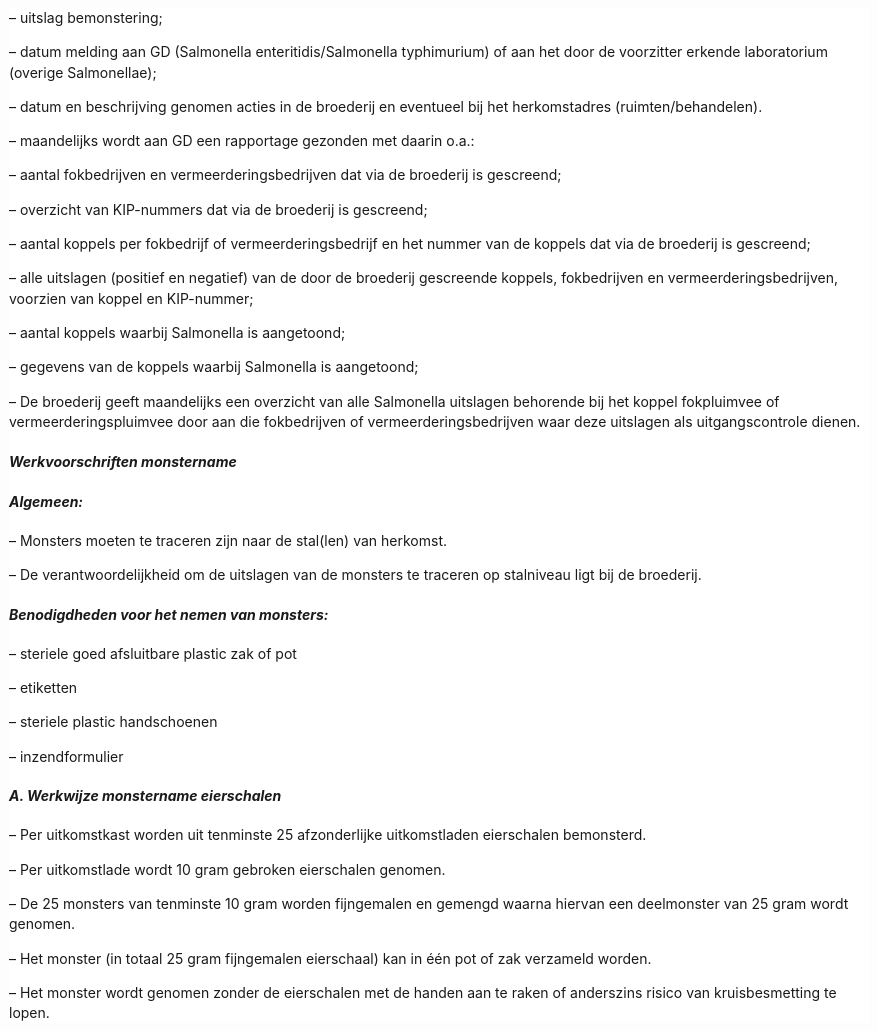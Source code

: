 – uitslag bemonstering;  

– datum melding aan GD (Salmonella enteritidis/Salmonella typhimurium) of aan het door de voorzitter erkende laboratorium (overige Salmonellae);  

– datum en beschrijving genomen acties in de broederij en eventueel bij het herkomstadres (ruimten/behandelen).    

– maandelijks wordt aan GD een rapportage gezonden met daarin o.a.: 

– aantal fokbedrijven en vermeerderingsbedrijven dat via de broederij is gescreend;  

– overzicht van KIP-nummers dat via de broederij is gescreend;  

– aantal koppels per fokbedrijf of vermeerderingsbedrijf en het nummer van de koppels dat via de broederij is gescreend;  

– alle uitslagen (positief en negatief) van de door de broederij gescreende koppels, fokbedrijven en vermeerderingsbedrijven, voorzien van koppel en KIP-nummer;  

– aantal koppels waarbij Salmonella is aangetoond;  

– gegevens van de koppels waarbij Salmonella is aangetoond;  

– De broederij geeft maandelijks een overzicht van alle Salmonella uitslagen behorende bij het koppel fokpluimvee of vermeerderingspluimvee door aan die fokbedrijven of vermeerderingsbedrijven waar deze uitslagen als uitgangscontrole dienen.      

#### *Werkvoorschriften monstername* 

#### *Algemeen:* 

– Monsters moeten te traceren zijn naar de stal(len) van herkomst.  

– De verantwoordelijkheid om de uitslagen van de monsters te traceren op stalniveau ligt bij de broederij.    

#### *Benodigdheden voor het nemen van monsters:* 

– steriele goed afsluitbare plastic zak of pot  

– etiketten  

– steriele plastic handschoenen  

– inzendformulier    

#### *A. Werkwijze monstername eierschalen* 

– Per uitkomstkast worden uit tenminste 25 afzonderlijke uitkomstladen eierschalen bemonsterd.  

– Per uitkomstlade wordt 10 gram gebroken eierschalen genomen.  

– De 25 monsters van tenminste 10 gram worden fijngemalen en gemengd waarna hiervan een deelmonster van 25 gram wordt genomen.  

– Het monster (in totaal 25 gram fijngemalen eierschaal) kan in één pot of zak verzameld worden.  

– Het monster wordt genomen zonder de eierschalen met de handen aan te raken of anderszins risico van kruisbesmetting te lopen.    
